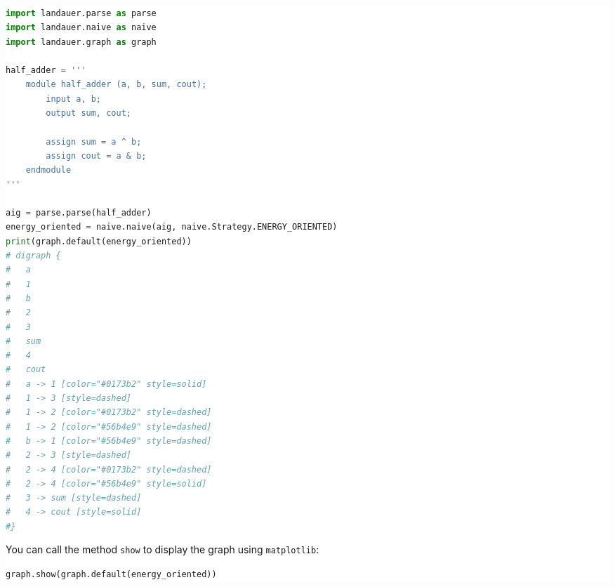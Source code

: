 ```python
import landauer.parse as parse
import landauer.naive as naive
import landauer.graph as graph

half_adder = '''
    module half_adder (a, b, sum, cout);
        input a, b;
        output sum, cout;

        assign sum = a ^ b;
        assign cout = a & b;
    endmodule
'''

aig = parse.parse(half_adder)
energy_oriented = naive.naive(aig, naive.Strategy.ENERGY_ORIENTED)
print(graph.default(energy_oriented))
# digraph {
#	a
#	1
#	b
#	2
#	3
#	sum
#	4
#	cout
#	a -> 1 [color="#0173b2" style=solid]
#	1 -> 3 [style=dashed]
#	1 -> 2 [color="#0173b2" style=dashed]
#	1 -> 2 [color="#56b4e9" style=dashed]
#	b -> 1 [color="#56b4e9" style=dashed]
#	2 -> 3 [style=dashed]
#	2 -> 4 [color="#0173b2" style=dashed]
#	2 -> 4 [color="#56b4e9" style=solid]
#	3 -> sum [style=dashed]
#	4 -> cout [style=solid]
#}
```
You can call the method `show` to display the graph using `matplotlib`:
```python
graph.show(graph.default(energy_oriented))
```